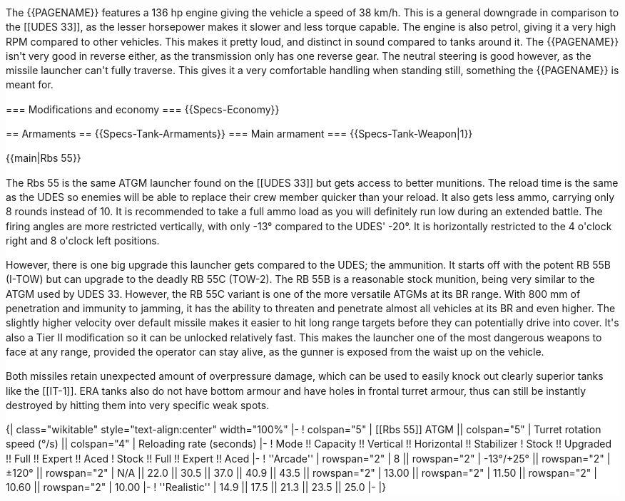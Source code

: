 The {{PAGENAME}} features a 136 hp engine giving the vehicle a speed of 38 km/h. This is a general downgrade in comparison to the [[UDES 33]], as the lesser horsepower makes it slower and less torque capable. The engine is also petrol, giving it a very high RPM compared to other vehicles. This makes it pretty loud, and distinct in sound compared to tanks around it. The {{PAGENAME}} isn't very good in reverse either, as the transmission only has one reverse gear. The neutral steering is good however, as the missile launcher can't fully traverse. This gives it a very comfortable handling when standing still, something the {{PAGENAME}} is meant for.

=== Modifications and economy ===
{{Specs-Economy}}

== Armaments ==
{{Specs-Tank-Armaments}}
=== Main armament ===
{{Specs-Tank-Weapon|1}}



{{main|Rbs 55}}

The Rbs 55 is the same ATGM launcher found on the [[UDES 33]] but gets access to better munitions. The reload time is the same as the UDES so enemies will be able to replace their crew member quicker than your reload. It also gets less ammo, carrying only 8 rounds instead of 10. It is recommended to take a full ammo load as you will definitely run low during an extended battle. The firing angles are more restricted vertically, with only -13° compared to the UDES' -20°. It is horizontally restricted to the 4 o'clock right and 8 o'clock left positions.

However, there is one big upgrade this launcher gets compared to the UDES; the ammunition. It starts off with the potent RB 55B (I-TOW) but can upgrade to the deadly RB 55C (TOW-2). The RB 55B is a reasonable stock munition, being very similar to the ATGM used by UDES 33. However, the RB 55C variant is one of the more versatile ATGMs at its BR range. With 800 mm of penetration and immunity to jamming, it has the ability to threaten and penetrate almost all vehicles at its BR and even higher. The slightly higher velocity over default missile makes it easier to hit long range targets before they can potentially drive into cover. It's also a Tier II modification so it can be unlocked relatively fast. This makes the launcher one of the most dangerous weapons to face at any range, provided the operator can stay alive, as the gunner is exposed from the waist up on the vehicle.

Both missiles retain unexpected amount of overpressure damage, which can be used to easily knock out clearly superior tanks like the [[IT-1]]. ERA tanks also do not have bottom armour and have holes in frontal turret armour, thus can still be instantly destroyed by hitting them into very specific weak spots.

{| class="wikitable" style="text-align:center" width="100%"
|-
! colspan="5" | [[Rbs 55]] ATGM || colspan="5" | Turret rotation speed (°/s) || colspan="4" | Reloading rate (seconds)
|-
! Mode !! Capacity !! Vertical !! Horizontal !! Stabilizer
! Stock !! Upgraded !! Full !! Expert !! Aced
! Stock !! Full !! Expert !! Aced
|-
! ''Arcade''
| rowspan="2" | 8 || rowspan="2" | -13°/+25° || rowspan="2" | ±120° || rowspan="2" | N/A || 22.0 || 30.5 || 37.0 || 40.9 || 43.5 || rowspan="2" | 13.00 || rowspan="2" | 11.50 || rowspan="2" | 10.60 || rowspan="2" | 10.00
|-
! ''Realistic''
| 14.9 || 17.5 || 21.3 || 23.5 || 25.0
|-
|}
